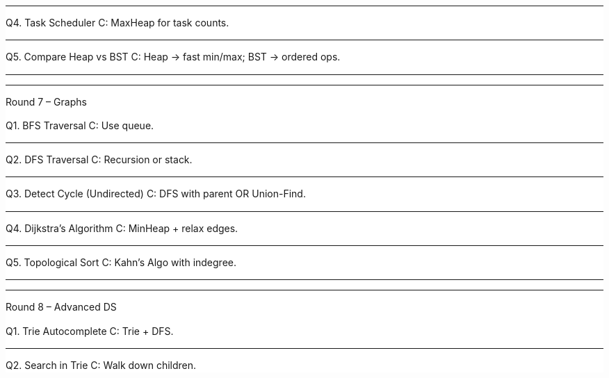 
---

Q4. Task Scheduler
C: MaxHeap for task counts.


---

Q5. Compare Heap vs BST
C: Heap → fast min/max; BST → ordered ops.


---


---

Round 7 – Graphs

Q1. BFS Traversal
C: Use queue.


---

Q2. DFS Traversal
C: Recursion or stack.


---

Q3. Detect Cycle (Undirected)
C: DFS with parent OR Union-Find.


---

Q4. Dijkstra’s Algorithm
C: MinHeap + relax edges.


---

Q5. Topological Sort
C: Kahn’s Algo with indegree.


---


---

Round 8 – Advanced DS

Q1. Trie Autocomplete
C: Trie + DFS.


---

Q2. Search in Trie
C: Walk down children.
